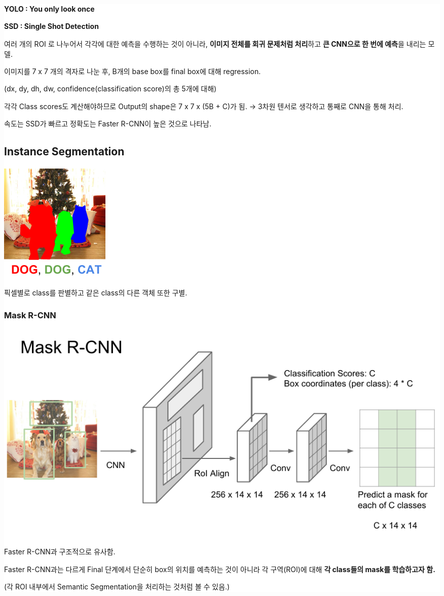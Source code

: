 **YOLO : You only look once**

**SSD : Single Shot Detection**

여러 개의 ROI 로 나누어서 각각에 대한 예측을 수행하는 것이 아니라, **이미지 전체를 회귀 문제처럼 처리**하고 **큰 CNN으로 한 번에 예측**을 내리는 모델.

이미지를 7 x 7 개의 격자로 나눈 후, B개의 base box를 final box에 대해 regression. 

(dx, dy, dh, dw, confidence(classification score)의 총 5개에 대해)

각각 Class scores도 계산해야하므로 Output의 shape은 7 x 7 x (5B + C)가 됨. → 3차원 텐서로 생각하고 통째로 CNN을 통해 처리.

속도는 SSD가 빠르고 정확도는 Faster R-CNN이 높은 것으로 나타남.

## Instance Segmentation

![image.png](image%2019.png)

픽셀별로 class를 판별하고 같은 class의 다른 객체 또한 구별.

### Mask R-CNN

![image.png](image%2020.png)

Faster R-CNN과 구조적으로 유사함.

Faster R-CNN과는 다르게 Final 단계에서 단순히 box의 위치를 예측하는 것이 아니라 각 구역(ROI)에 대해 **각 class들의 mask를 학습하고자 함.** 

(각 ROI 내부에서 Semantic Segmentation을 처리하는 것처럼 볼 수 있음.)